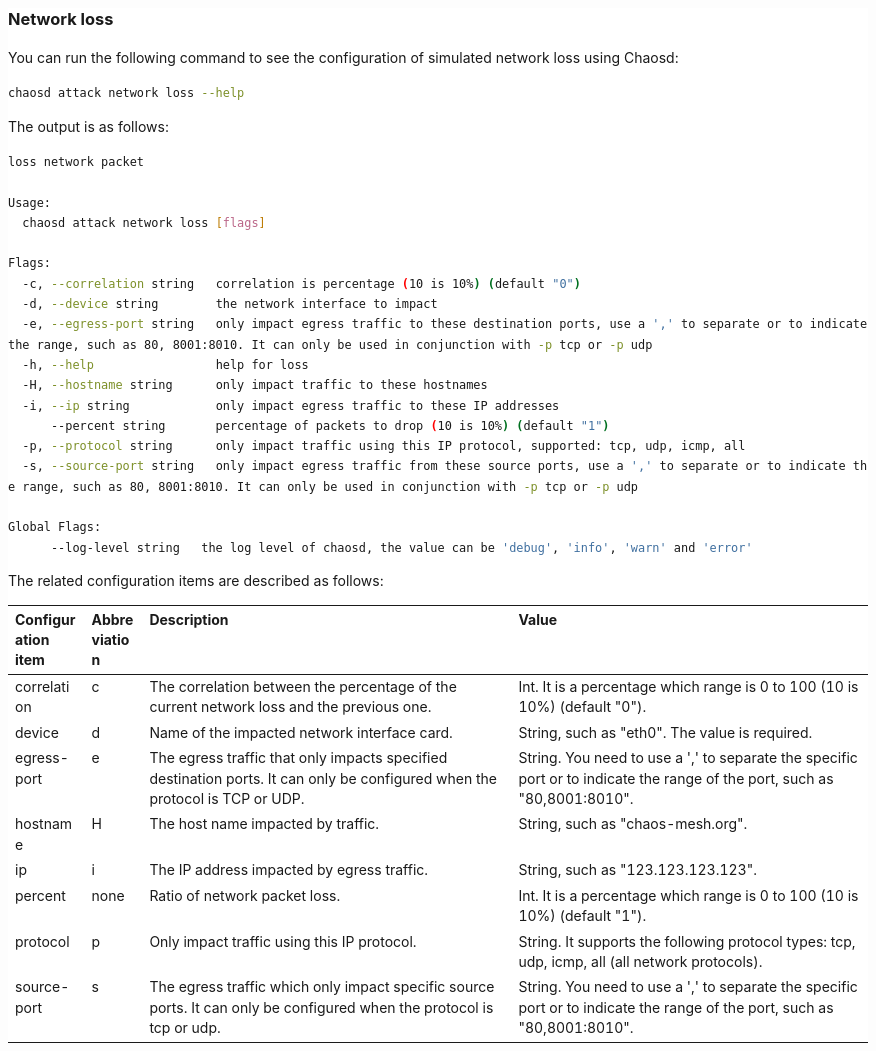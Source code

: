 ### Network loss

You can run the following command to see the configuration of simulated network loss using Chaosd:

```bash
chaosd attack network loss --help
```

The output is as follows:

```bash
loss network packet

Usage:
  chaosd attack network loss [flags]

Flags:
  -c, --correlation string   correlation is percentage (10 is 10%) (default "0")
  -d, --device string        the network interface to impact
  -e, --egress-port string   only impact egress traffic to these destination ports, use a ',' to separate or to indicate the range, such as 80, 8001:8010. It can only be used in conjunction with -p tcp or -p udp
  -h, --help                 help for loss
  -H, --hostname string      only impact traffic to these hostnames
  -i, --ip string            only impact egress traffic to these IP addresses
      --percent string       percentage of packets to drop (10 is 10%) (default "1")
  -p, --protocol string      only impact traffic using this IP protocol, supported: tcp, udp, icmp, all
  -s, --source-port string   only impact egress traffic from these source ports, use a ',' to separate or to indicate the range, such as 80, 8001:8010. It can only be used in conjunction with -p tcp or -p udp

Global Flags:
      --log-level string   the log level of chaosd, the value can be 'debug', 'info', 'warn' and 'error'
```

The related configuration items are described as follows:

| Configuration item | Abbreviation | Description                                                                                                                  | Value                                                                                                                     |
| :----------------- | :----------- | :--------------------------------------------------------------------------------------------------------------------------- | :------------------------------------------------------------------------------------------------------------------------ |
| correlation        | c            | The correlation between the percentage of the current network loss and the previous one.                                     | Int. It is a percentage which range is 0 to 100 (10 is 10%) (default "0").                                                |
| device             | d            | Name of the impacted network interface card.                                                                                 | String, such as "eth0". The value is required.                                                                            |
| egress-port        | e            | The egress traffic that only impacts specified destination ports. It can only be configured when the protocol is TCP or UDP. | String. You need to use a ',' to separate the specific port or to indicate the range of the port, such as "80,8001:8010". |
| hostname           | H            | The host name impacted by traffic.                                                                                           | String, such as "chaos-mesh.org".                                                                                         |
| ip                 | i            | The IP address impacted by egress traffic.                                                                                   | String, such as "123.123.123.123".                                                                                        |
| percent            | none         | Ratio of network packet loss.                                                                                                | Int. It is a percentage which range is 0 to 100 (10 is 10%) (default "1").                                                |
| protocol           | p            | Only impact traffic using this IP protocol.                                                                                  | String. It supports the following protocol types: tcp, udp, icmp, all (all network protocols).                            |
| source-port        | s            | The egress traffic which only impact specific source ports. It can only be configured when the protocol is tcp or udp.       | String. You need to use a ',' to separate the specific port or to indicate the range of the port, such as "80,8001:8010". |
